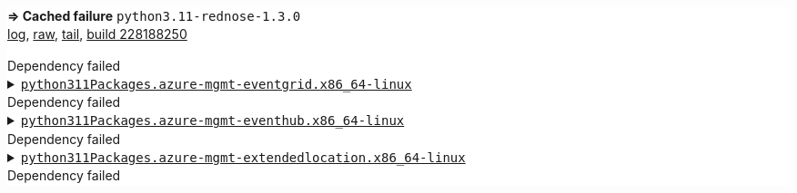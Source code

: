 <b>=> Cached failure</b> <tt>python3.11-rednose-1.3.0</tt> <br /> <a href='https://hydra.nixos.org/build/230271714/nixlog/1'>log</a>, <a href='https://hydra.nixos.org/build/230271714/nixlog/1/raw'>raw</a>, <a href='https://hydra.nixos.org/build/230271714/nixlog/1/tail'>tail</a>, <a href='https://hydra.nixos.org/build/228188250'>build 228188250</a>
</li>
</ul>
</details>
</td>
<td>Dependency failed</td>
</tr>
<tr>
<td>
<details><summary>
<tt><a href='https://hydra.nixos.org/build/230272964'>python311Packages.azure-mgmt-eventgrid.x86_64-linux</a></tt>
</summary></details>
</td>
<td>Dependency failed</td>
</tr>
<tr>
<td>
<details><summary>
<tt><a href='https://hydra.nixos.org/build/230271625'>python311Packages.azure-mgmt-eventhub.x86_64-linux</a></tt>
</summary></details>
</td>
<td>Dependency failed</td>
</tr>
<tr>
<td>
<details><summary>
<tt><a href='https://hydra.nixos.org/build/230272670'>python311Packages.azure-mgmt-extendedlocation.x86_64-linux</a></tt>
</summary></details>
</td>
<td>Dependency failed</td>
</tr>
